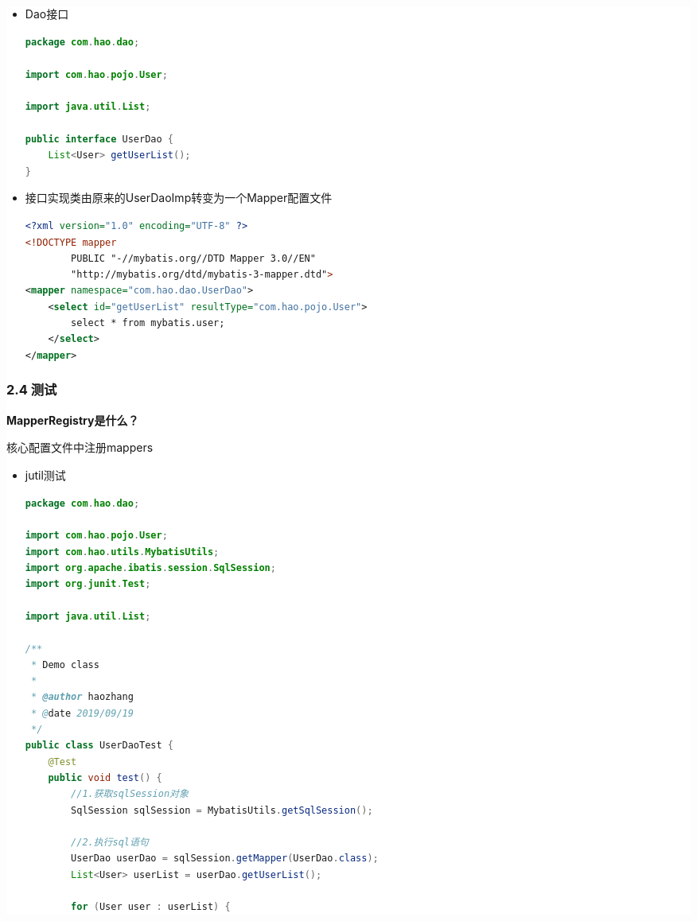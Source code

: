  

- Dao接口

  ```java
  package com.hao.dao;
  
  import com.hao.pojo.User;
  
  import java.util.List;
  
  public interface UserDao {
      List<User> getUserList();
  }
  
  ```

  

- 接口实现类由原来的UserDaoImp转变为一个Mapper配置文件

  ```xml
  <?xml version="1.0" encoding="UTF-8" ?>
  <!DOCTYPE mapper
          PUBLIC "-//mybatis.org//DTD Mapper 3.0//EN"
          "http://mybatis.org/dtd/mybatis-3-mapper.dtd">
  <mapper namespace="com.hao.dao.UserDao">
      <select id="getUserList" resultType="com.hao.pojo.User">
          select * from mybatis.user;
      </select>
  </mapper>
  ```

  

### 2.4 测试

**MapperRegistry是什么？**

核心配置文件中注册mappers

- jutil测试

  ```java
  package com.hao.dao;
  
  import com.hao.pojo.User;
  import com.hao.utils.MybatisUtils;
  import org.apache.ibatis.session.SqlSession;
  import org.junit.Test;
  
  import java.util.List;
  
  /**
   * Demo class
   *
   * @author haozhang
   * @date 2019/09/19
   */
  public class UserDaoTest {
      @Test
      public void test() {
          //1.获取sqlSession对象
          SqlSession sqlSession = MybatisUtils.getSqlSession();
  
          //2.执行sql语句
          UserDao userDao = sqlSession.getMapper(UserDao.class);
          List<User> userList = userDao.getUserList();
  
          for (User user : userList) {
  ```